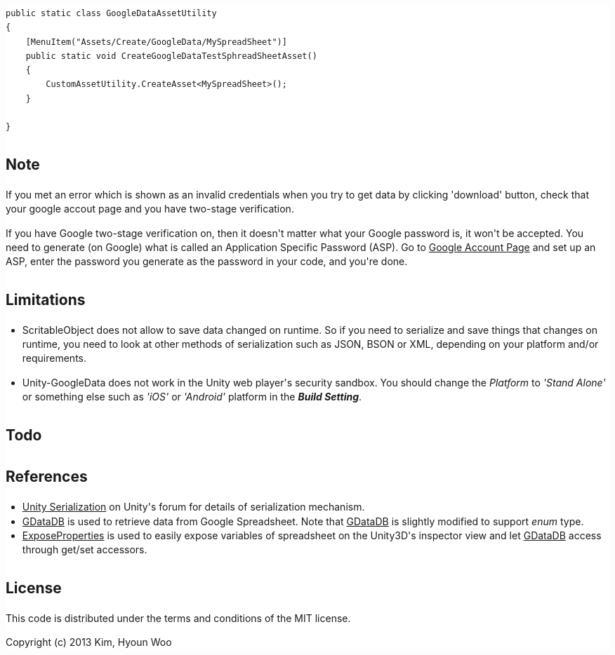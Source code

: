 	public static class GoogleDataAssetUtility
	{
		[MenuItem("Assets/Create/GoogleData/MySpreadSheet")]
		public static void CreateGoogleDataTestSphreadSheetAsset()
		{
			CustomAssetUtility.CreateAsset<MySpreadSheet>();
		}
		
	}


Note
---------
If you met an error which is shown as an invalid credentials when you try to get data by clicking 'download' button, check that your google accout page and you have two-stage verification.

If you have Google two-stage verification on, then it doesn't matter what your Google password is, it won't be accepted. You need to generate (on Google) what is called an Application Specific Password (ASP). Go to [Google Account Page](https://www.google.com/settings/account) and set up an ASP, enter the password you generate as the password in your code, and you're done.


Limitations
-----------

* ScritableObject does not allow to save data changed on runtime. So if you need to serialize and save things that changes on runtime, you need to look at other methods of serialization such as JSON, BSON or XML, depending on your platform and/or requirements.

* Unity-GoogleData does not work in the Unity web player's security sandbox. You should change the *Platform* to *'Stand Alone'* or something else such as *'iOS'* or *'Android'* platform in the ***Build Setting***.

Todo
-------


References
----------
* [Unity Serialization](http://forum.unity3d.com/threads/155352-Serialization-Best-Practices-Megapost) on Unity's forum for details of serialization mechanism.
* [GDataDB](https://github.com/mausch/GDataDB) is used to retrieve data from Google Spreadsheet. Note that [GDataDB](https://github.com/mausch/GDataDB) is slightly modified to support *enum* type.
* [ExposeProperties](http://wiki.unity3d.com/index.php/Expose_properties_in_inspector) is used to easily expose variables of spreadsheet on the Unity3D's inspector view and let [GDataDB](https://github.com/mausch/GDataDB) access through get/set accessors.


License
-------

This code is distributed under the terms and conditions of the MIT license.

Copyright (c) 2013 Kim, Hyoun Woo
